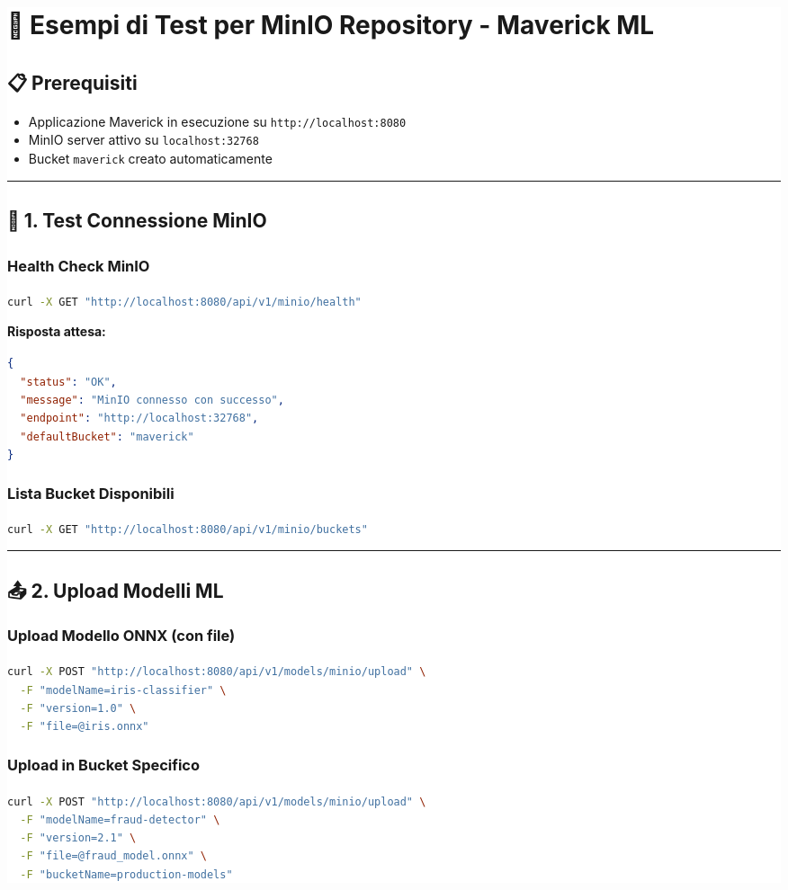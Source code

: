 # 🚀 **Esempi di Test per MinIO Repository - Maverick ML**

## 📋 **Prerequisiti**
- Applicazione Maverick in esecuzione su `http://localhost:8080`
- MinIO server attivo su `localhost:32768`
- Bucket `maverick` creato automaticamente

---

## 🔧 **1. Test Connessione MinIO**

### **Health Check MinIO**
```bash
curl -X GET "http://localhost:8080/api/v1/minio/health"
```

**Risposta attesa:**
```json
{
  "status": "OK",
  "message": "MinIO connesso con successo",
  "endpoint": "http://localhost:32768",
  "defaultBucket": "maverick"
}
```

### **Lista Bucket Disponibili**
```bash
curl -X GET "http://localhost:8080/api/v1/minio/buckets"
```

---

## 📤 **2. Upload Modelli ML**

### **Upload Modello ONNX (con file)**
```bash
curl -X POST "http://localhost:8080/api/v1/models/minio/upload" \
  -F "modelName=iris-classifier" \
  -F "version=1.0" \
  -F "file=@iris.onnx"
```

### **Upload in Bucket Specifico**
```bash
curl -X POST "http://localhost:8080/api/v1/models/minio/upload" \
  -F "modelName=fraud-detector" \
  -F "version=2.1" \
  -F "file=@fraud_model.onnx" \
  -F "bucketName=production-models"
```
